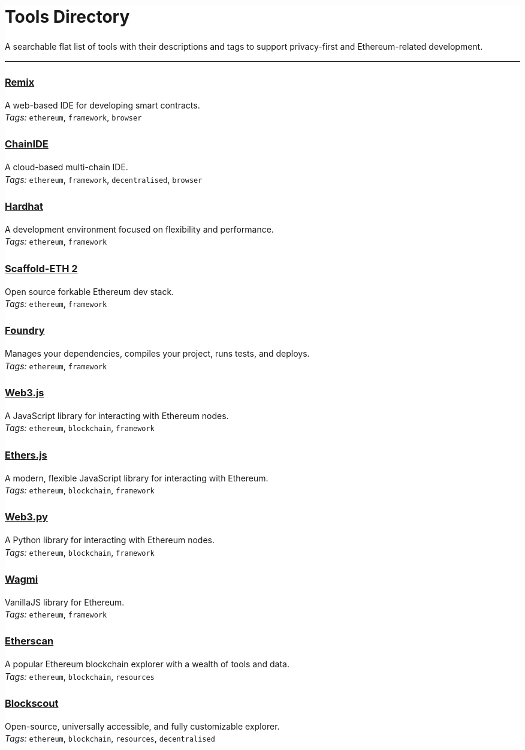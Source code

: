 # Tools Directory

A searchable flat list of tools with their descriptions and tags to support privacy-first and Ethereum-related development.

---

### [Remix](https://remix.ethereum.org/)  
A web-based IDE for developing smart contracts.  
_Tags:_ `ethereum`, `framework`, `browser`

### [ChainIDE](https://chainide.com/)  
A cloud-based multi-chain IDE.  
_Tags:_ `ethereum`, `framework`, `decentralised`, `browser`

### [Hardhat](https://hardhat.org/)  
A development environment focused on flexibility and performance.  
_Tags:_ `ethereum`, `framework`

### [Scaffold-ETH 2](https://scaffoldeth.io/)  
Open source forkable Ethereum dev stack.  
_Tags:_ `ethereum`, `framework`

### [Foundry](https://getfoundry.sh/)  
Manages your dependencies, compiles your project, runs tests, and deploys.  
_Tags:_ `ethereum`, `framework`

### [Web3.js](https://web3js.org/)  
A JavaScript library for interacting with Ethereum nodes.  
_Tags:_ `ethereum`, `blockchain`, `framework`

### [Ethers.js](https://ethers.org/)  
A modern, flexible JavaScript library for interacting with Ethereum.  
_Tags:_ `ethereum`, `blockchain`, `framework`

### [Web3.py](https://web3py.readthedocs.io/en/stable/)  
A Python library for interacting with Ethereum nodes.  
_Tags:_ `ethereum`, `blockchain`, `framework`

### [Wagmi](https://wagmi.sh/)  
VanillaJS library for Ethereum.  
_Tags:_ `ethereum`, `framework`

### [Etherscan](https://etherscan.io/)  
A popular Ethereum blockchain explorer with a wealth of tools and data.  
_Tags:_ `ethereum`, `blockchain`, `resources`

### [Blockscout](https://www.blockscout.com/)  
Open-source, universally accessible, and fully customizable explorer.  
_Tags:_ `ethereum`, `blockchain`, `resources`, `decentralised`
